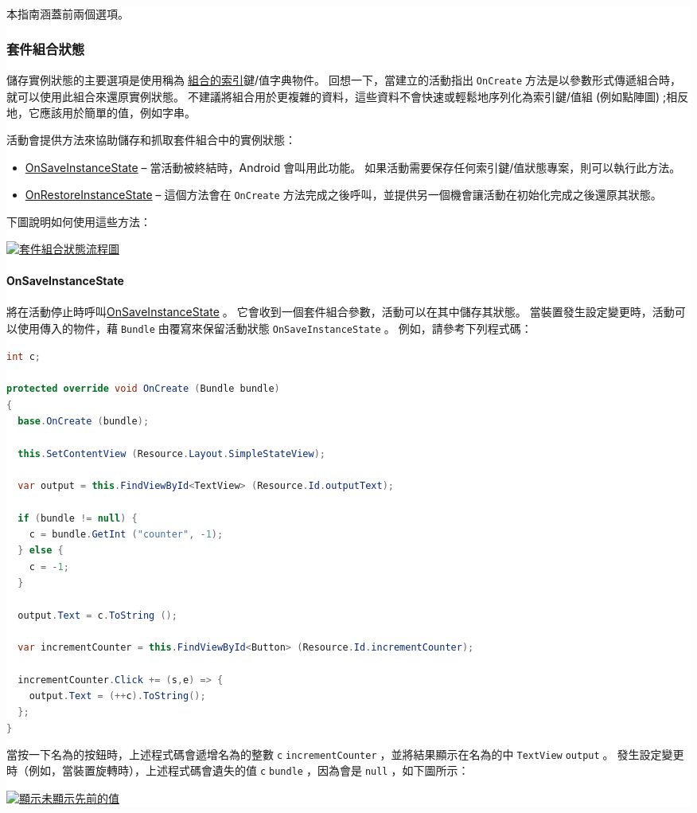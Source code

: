 本指南涵蓋前兩個選項。

### <a name="bundle-state"></a>套件組合狀態

儲存實例狀態的主要選項是使用稱為 [組合的索引](xref:Android.OS.Bundle)鍵/值字典物件。
回想一下，當建立的活動指出 `OnCreate` 方法是以參數形式傳遞組合時，就可以使用此組合來還原實例狀態。 不建議將組合用於更複雜的資料，這些資料不會快速或輕鬆地序列化為索引鍵/值組 (例如點陣圖) ;相反地，它應該用於簡單的值，例如字串。

活動會提供方法來協助儲存和抓取套件組合中的實例狀態：

- [OnSaveInstanceState](xref:Android.App.Activity.OnSaveInstanceState*) &ndash; 當活動被終結時，Android 會叫用此功能。 如果活動需要保存任何索引鍵/值狀態專案，則可以執行此方法。

- [OnRestoreInstanceState](xref:Android.App.Activity.OnRestoreInstanceState*) &ndash; 這個方法會在 `OnCreate` 方法完成之後呼叫，並提供另一個機會讓活動在初始化完成之後還原其狀態。

下圖說明如何使用這些方法：

[![套件組合狀態流程圖](images/image3-sml.png)](images/image3.png#lightbox)

#### <a name="onsaveinstancestate"></a>OnSaveInstanceState

將在活動停止時呼叫[OnSaveInstanceState](xref:Android.App.Activity.OnSaveInstanceState*) 。 它會收到一個套件組合參數，活動可以在其中儲存其狀態。 當裝置發生設定變更時，活動可以使用傳入的物件，藉 `Bundle` 由覆寫來保留活動狀態 `OnSaveInstanceState` 。 例如，請參考下列程式碼：

```csharp
int c;

protected override void OnCreate (Bundle bundle)
{
  base.OnCreate (bundle);

  this.SetContentView (Resource.Layout.SimpleStateView);

  var output = this.FindViewById<TextView> (Resource.Id.outputText);

  if (bundle != null) {
    c = bundle.GetInt ("counter", -1);
  } else {
    c = -1;
  }

  output.Text = c.ToString ();

  var incrementCounter = this.FindViewById<Button> (Resource.Id.incrementCounter);

  incrementCounter.Click += (s,e) => {
    output.Text = (++c).ToString();
  };
}
```

當按一下名為的按鈕時，上述程式碼會遞增名為的整數 `c` `incrementCounter` ，並將結果顯示在名為的中 `TextView` `output` 。 發生設定變更時（例如，當裝置旋轉時），上述程式碼會遺失的值 `c` `bundle` ，因為會是 `null` ，如下圖所示：

[![顯示未顯示先前的值](images/07-sml.png)](images/07.png#lightbox)

